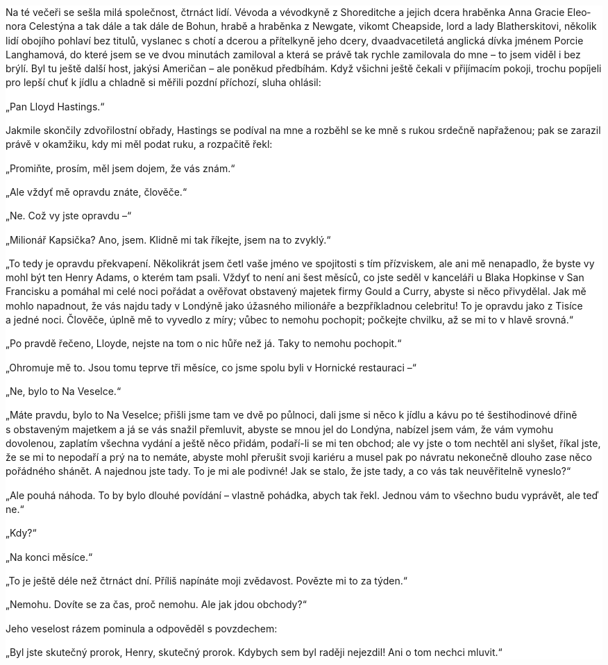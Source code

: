 Na té večeři se sešla milá společnost, čtrnáct lidí. Vévoda a vévodkyně z Shoreditche a jejich dcera hraběnka Anna Gracie Eleo­nora Celestýna a tak dále a tak dále de Bohun, hrabě a hraběnka z Newgate, vikomt Cheapside, lord a lady Blatherskitovi, několik lidí obojího pohlaví bez titulů, vyslanec s chotí a dcerou a přítelkyně jeho dcery, dvaadvacetiletá anglická dívka jménem Porcie Langhamová, do které jsem se ve dvou minutách zamiloval a která se právě tak rychle zamilovala do mne – to jsem viděl i bez brýlí. Byl tu ještě další host, jakýsi Američan – ale poněkud předbíhám. Když všichni ještě čekali v přijímacím pokoji, trochu popíjeli pro lepší chuť k jídlu a chladně si měřili pozdní příchozí, sluha ohlásil:

„Pan Lloyd Hastings.“

Jakmile skončily zdvořilostní obřady, Hastings se podíval na mne a rozběhl se ke mně s rukou srdečně napřaženou; pak se zarazil právě v okamžiku, kdy mi měl podat ruku, a rozpačitě řekl:

„Promiňte, prosím, měl jsem dojem, že vás znám.“

„Ale vždyť mě opravdu znáte, člověče.“

„Ne. Což vy jste opravdu –“

„Milionář Kapsička? Ano, jsem. Klidně mi tak říkejte, jsem na to zvyklý.“

„To tedy je opravdu překvapení. Několikrát jsem četl vaše jméno ve spojitosti s tím přízviskem, ale ani mě nenapadlo, že byste vy mohl být ten Henry Adams, o kterém tam psali. Vždyť to není ani šest měsíců, co jste seděl v kanceláři u Blaka Hopkinse v San Francisku a pomáhal mi celé noci pořádat a ověřovat obstavený majetek firmy Gould a Curry, abyste si něco přivydělal. Jak mě mohlo napadnout, že vás najdu tady v Londýně jako úžasného milionáře a bezpříkladnou celebritu! To je opravdu jako z Tisíce a jedné noci. Člověče, úplně mě to vyvedlo z míry; vůbec to nemohu pochopit; počkejte chvilku, až se mi to v hlavě srovná.“

„Po pravdě řečeno, Lloyde, nejste na tom o nic hůře než já. Taky to nemohu pochopit.“

„Ohromuje mě to. Jsou tomu teprve tři měsíce, co jsme spolu byli v Hornické restauraci –“

„Ne, bylo to Na Veselce.“

„Máte pravdu, bylo to Na Veselce; přišli jsme tam ve dvě po půlnoci, dali jsme si něco k jídlu a kávu po té šestihodinové dřině s obstaveným majetkem a já se vás snažil přemluvit, abyste se mnou jel do Londýna, nabízel jsem vám, že vám vymohu dovolenou, zaplatím všechna vydání a ještě něco přidám, podaří-li se mi ten obchod; ale vy jste o tom nechtěl ani slyšet, říkal jste, že se mi to nepodaří a prý na to nemáte, abyste mohl přerušit svoji kariéru a musel pak po návratu nekonečně dlouho zase něco pořádného shánět. A najednou jste tady. To je mi ale podivné! Jak se stalo, že jste tady, a co vás tak neuvěřitelně vyneslo?“

„Ale pouhá náhoda. To by bylo dlouhé povídání – vlastně pohádka, abych tak řekl. Jednou vám to všechno budu vyprávět, ale teď ne.“

„Kdy?“

„Na konci měsíce.“

„To je ještě déle než čtrnáct dní. Příliš napínáte moji zvědavost. Povězte mi to za týden.“

„Nemohu. Dovíte se za čas, proč nemohu. Ale jak jdou obchody?“

Jeho veselost rázem pominula a odpověděl s povzdechem:

„Byl jste skutečný prorok, Henry, skutečný prorok. Kdybych sem byl raději nejezdil! Ani o tom nechci mluvit.“
